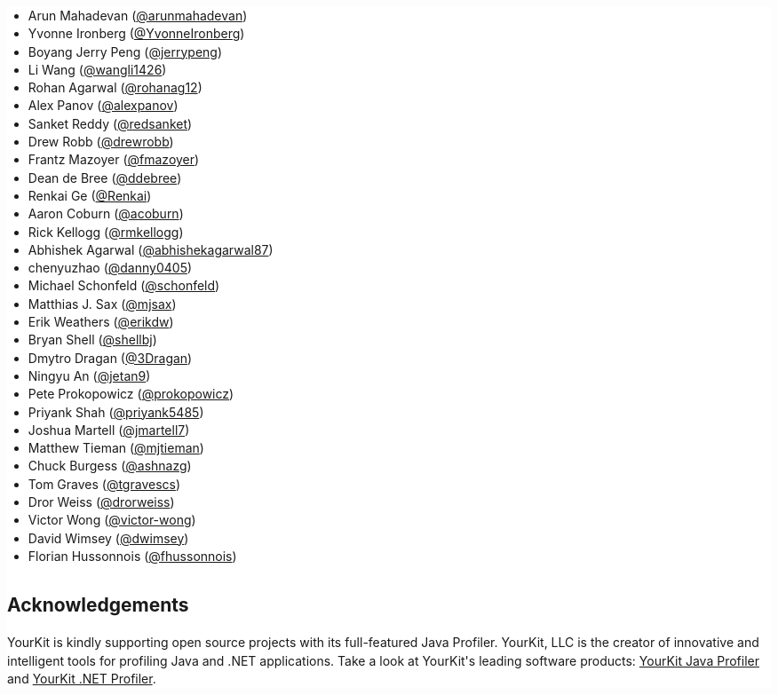* Arun Mahadevan ([@arunmahadevan](https://github.com/arunmahadevan))
* Yvonne Ironberg ([@YvonneIronberg](https://github.com/YvonneIronberg))
* Boyang Jerry Peng ([@jerrypeng](https://github.com/jerrypeng))
* Li Wang ([@wangli1426](https://github.com/wangli1426))
* Rohan Agarwal ([@rohanag12](https://github.com/rohanag12))
* Alex Panov ([@alexpanov](https://github.com/alexpanov))
* Sanket Reddy ([@redsanket](https://github.com/redsanket))
* Drew Robb ([@drewrobb](https://github.com/drewrobb))
* Frantz Mazoyer ([@fmazoyer](https://github.com/fmazoyer))
* Dean de Bree ([@ddebree](https://github.com/ddebree))
* Renkai Ge ([@Renkai](https://github.com/Renkai))
* Aaron Coburn ([@acoburn](https://github.com/acoburn))
* Rick Kellogg ([@rmkellogg](https://github.com/rmkellogg))
* Abhishek Agarwal ([@abhishekagarwal87](https://github.com/abhishekagarwal87))
* chenyuzhao ([@danny0405](https://github.com/danny0405))
* Michael Schonfeld ([@schonfeld](https://github.com/schonfeld))
* Matthias J. Sax ([@mjsax](https://github.com/mjsax))
* Erik Weathers ([@erikdw](https://github.com/erikdw))
* Bryan Shell ([@shellbj](https://github.com/shellbj))
* Dmytro Dragan ([@3Dragan](https://github.com/3Dragan))
* Ningyu An ([@jetan9](https://github.com/jetan9))
* Pete Prokopowicz ([@prokopowicz](https://github.com/prokopowicz))
* Priyank Shah ([@priyank5485](https://github.com/priyank5485))
* Joshua Martell ([@jmartell7](https://github.com/jmartell7))
* Matthew Tieman ([@mjtieman](https://github.com/mjtieman))
* Chuck Burgess ([@ashnazg](https://github.com/ashnazg))
* Tom Graves ([@tgravescs](https://github.com/tgravescs))
* Dror Weiss ([@drorweiss](https://github.com/drorweiss))
* Victor Wong ([@victor-wong](https://github.com/victor-wong))
* David Wimsey ([@dwimsey](https://github.com/dwimsey))
* Florian Hussonnois ([@fhussonnois](https://github.com/fhussonnois))

## Acknowledgements

YourKit is kindly supporting open source projects with its full-featured Java Profiler. YourKit, LLC is the creator of innovative and intelligent tools for profiling Java and .NET applications. Take a look at YourKit's leading software products: [YourKit Java Profiler](http://www.yourkit.com/java/profiler/index.jsp) and [YourKit .NET Profiler](http://www.yourkit.com/.net/profiler/index.jsp).

